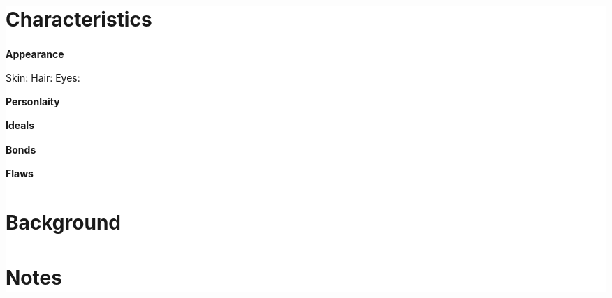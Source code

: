 
# Characteristics

**Appearance**

Skin: 
Hair: 
Eyes: 


**Personlaity**



**Ideals**



**Bonds**



**Flaws**



# Background



# Notes



